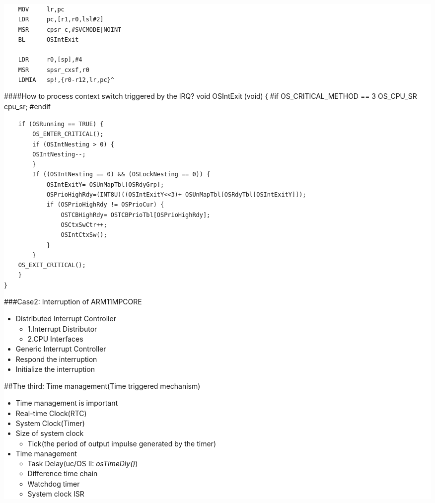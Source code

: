         MOV     lr,pc 
        LDR     pc,[r1,r0,lsl#2]
        MSR     cpsr_c,#SVCMODE|NOINT 
        BL      OSIntExit
    
        LDR     r0,[sp],#4
        MSR     spsr_cxsf,r0 
        LDMIA   sp!,{r0-r12,lr,pc}^

####How to process context switch triggered by the IRQ?
    void  OSIntExit (void)  {
        #if OS_CRITICAL_METHOD == 3
            OS_CPU_SR  cpu_sr;
        #endif
        
        if (OSRunning == TRUE) {
            OS_ENTER_CRITICAL();
            if (OSIntNesting > 0) {     
            OSIntNesting--;
            }
            If ((OSIntNesting == 0) && (OSLockNesting == 0)) {
                OSIntExitY= OSUnMapTbl[OSRdyGrp];
                OSPrioHighRdy=(INT8U)((OSIntExitY<<3)+ OSUnMapTbl[OSRdyTbl[OSIntExitY]]);
                if (OSPrioHighRdy != OSPrioCur) {
                    OSTCBHighRdy= OSTCBPrioTbl[OSPrioHighRdy];
                    OSCtxSwCtr++;
                    OSIntCtxSw(); 
                }    
            }    
        OS_EXIT_CRITICAL();
        }    
    }


###Case2: Interruption of ARM11MPCORE
*   Distributed Interrupt Controller
    -   1.Interrupt Distributor
    -   2.CPU Interfaces
*   Generic Interrupt Controller
*   Respond the interruption
*   Initialize the interruption

##The third: Time management(Time triggered mechanism)
*   Time management is important
*   Real-time Clock(RTC)
*   System Clock(Timer)
*   Size of system clock
    -   Tick(the period of output impulse generated by the timer)
*   Time management
    -   Task Delay(uc/OS II: *osTimeDly()*)
    -   Difference time chain
    -   Watchdog timer
    -   System clock ISR
